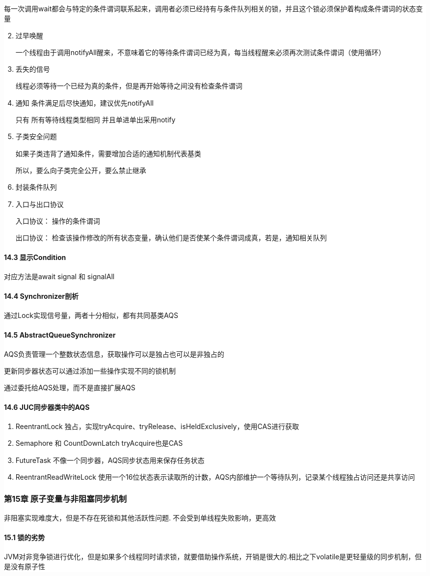    每一次调用wait都会与特定的条件谓词联系起来，调用者必须已经持有与条件队列相关的锁，并且这个锁必须保护着构成条件谓词的状态变量

2. 过早唤醒

   一个线程由于调用notifyAll醒来，不意味着它的等待条件谓词已经为真，每当线程醒来必须再次测试条件谓词（使用循环）

3. 丢失的信号

   线程必须等待一个已经为真的条件，但是再开始等待之间没有检查条件谓词

4. 通知
   条件满足后尽快通知，建议优先notifyAll

   只有 所有等待线程类型相同 并且单进单出采用notify

5. 子类安全问题

   如果子类违背了通知条件，需要增加合适的通知机制代表基类

   所以，要么向子类完全公开，要么禁止继承

6. 封装条件队列

7. 入口与出口协议

   入口协议： 操作的条件谓词

   出口协议： 检查该操作修改的所有状态变量，确认他们是否使某个条件谓词成真，若是，通知相关队列

#### 14.3 显示Condition

对应方法是await signal 和 signalAll

#### 14.4 Synchronizer剖析

通过Lock实现信号量，两者十分相似，都有共同基类AQS

#### 14.5 AbstractQueueSynchronizer

AQS负责管理一个整数状态信息，获取操作可以是独占也可以是非独占的

更新同步器状态可以通过添加一些操作实现不同的锁机制

通过委托给AQS处理，而不是直接扩展AQS

#### 14.6 JUC同步器类中的AQS

1. ReentrantLock 独占，实现tryAcquire、tryRelease、isHeldExclusively，使用CAS进行获取
2. Semaphore 和 CountDownLatch tryAcquire也是CAS

3. FutureTask 不像一个同步器，AQS同步状态用来保存任务状态
4. ReentrantReadWriteLock 使用一个16位状态表示读取所的计数，AQS内部维护一个等待队列，记录某个线程独占访问还是共享访问

### 第15章 原子变量与非阻塞同步机制

非阻塞实现难度大，但是不存在死锁和其他活跃性问题. 不会受到单线程失败影响，更高效

#### 15.1 锁的劣势

JVM对非竞争锁进行优化，但是如果多个线程同时请求锁，就要借助操作系统，开销是很大的.相比之下volatile是更轻量级的同步机制，但是没有原子性

